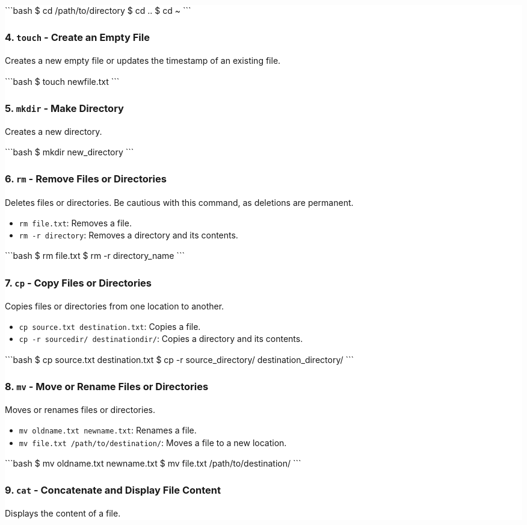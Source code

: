 \`\`\`bash
$ cd /path/to/directory
$ cd ..
$ cd ~
\`\`\`

### 4. `touch` - Create an Empty File
Creates a new empty file or updates the timestamp of an existing file.

\`\`\`bash
$ touch newfile.txt
\`\`\`

### 5. `mkdir` - Make Directory
Creates a new directory.

\`\`\`bash
$ mkdir new_directory
\`\`\`

### 6. `rm` - Remove Files or Directories
Deletes files or directories. Be cautious with this command, as deletions are permanent.
- `rm file.txt`: Removes a file.
- `rm -r directory`: Removes a directory and its contents.

\`\`\`bash
$ rm file.txt
$ rm -r directory_name
\`\`\`

### 7. `cp` - Copy Files or Directories
Copies files or directories from one location to another.
- `cp source.txt destination.txt`: Copies a file.
- `cp -r sourcedir/ destinationdir/`: Copies a directory and its contents.

\`\`\`bash
$ cp source.txt destination.txt
$ cp -r source_directory/ destination_directory/
\`\`\`

### 8. `mv` - Move or Rename Files or Directories
Moves or renames files or directories.
- `mv oldname.txt newname.txt`: Renames a file.
- `mv file.txt /path/to/destination/`: Moves a file to a new location.

\`\`\`bash
$ mv oldname.txt newname.txt
$ mv file.txt /path/to/destination/
\`\`\`

### 9. `cat` - Concatenate and Display File Content
Displays the content of a file.
